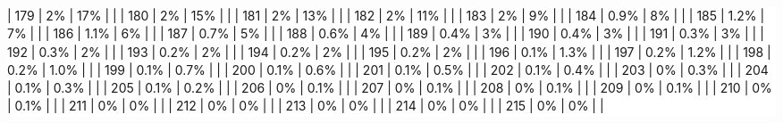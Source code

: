 | 179 | 2% | 17% |  |
| 180 | 2% | 15% |  |
| 181 | 2% | 13% |  |
| 182 | 2% | 11% |  |
| 183 | 2% | 9% |  |
| 184 | 0.9% | 8% |  |
| 185 | 1.2% | 7% |  |
| 186 | 1.1% | 6% |  |
| 187 | 0.7% | 5% |  |
| 188 | 0.6% | 4% |  |
| 189 | 0.4% | 3% |  |
| 190 | 0.4% | 3% |  |
| 191 | 0.3% | 3% |  |
| 192 | 0.3% | 2% |  |
| 193 | 0.2% | 2% |  |
| 194 | 0.2% | 2% |  |
| 195 | 0.2% | 2% |  |
| 196 | 0.1% | 1.3% |  |
| 197 | 0.2% | 1.2% |  |
| 198 | 0.2% | 1.0% |  |
| 199 | 0.1% | 0.7% |  |
| 200 | 0.1% | 0.6% |  |
| 201 | 0.1% | 0.5% |  |
| 202 | 0.1% | 0.4% |  |
| 203 | 0% | 0.3% |  |
| 204 | 0.1% | 0.3% |  |
| 205 | 0.1% | 0.2% |  |
| 206 | 0% | 0.1% |  |
| 207 | 0% | 0.1% |  |
| 208 | 0% | 0.1% |  |
| 209 | 0% | 0.1% |  |
| 210 | 0% | 0.1% |  |
| 211 | 0% | 0% |  |
| 212 | 0% | 0% |  |
| 213 | 0% | 0% |  |
| 214 | 0% | 0% |  |
| 215 | 0% | 0% |  |